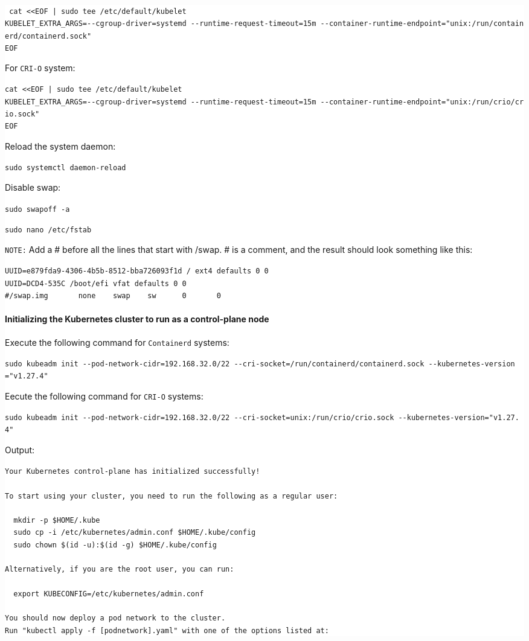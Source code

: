 ```
 cat <<EOF | sudo tee /etc/default/kubelet
KUBELET_EXTRA_ARGS=--cgroup-driver=systemd --runtime-request-timeout=15m --container-runtime-endpoint="unix:/run/containerd/containerd.sock"
EOF
```

For `CRI-O` system:

```
cat <<EOF | sudo tee /etc/default/kubelet
KUBELET_EXTRA_ARGS=--cgroup-driver=systemd --runtime-request-timeout=15m --container-runtime-endpoint="unix:/run/crio/crio.sock"
EOF
```

Reload the system daemon:
```
sudo systemctl daemon-reload
```

Disable swap:
```
sudo swapoff -a
```

```
sudo nano /etc/fstab
```

`NOTE:` Add a # before all the lines that start with /swap. # is a comment, and the result should look something like this:

```
UUID=e879fda9-4306-4b5b-8512-bba726093f1d / ext4 defaults 0 0
UUID=DCD4-535C /boot/efi vfat defaults 0 0
#/swap.img       none    swap    sw      0       0
```

#### Initializing the Kubernetes cluster to run as a control-plane node

Execute the following command for `Containerd` systems:

```
sudo kubeadm init --pod-network-cidr=192.168.32.0/22 --cri-socket=/run/containerd/containerd.sock --kubernetes-version="v1.27.4"
```

Eecute the following command for `CRI-O` systems:

```
sudo kubeadm init --pod-network-cidr=192.168.32.0/22 --cri-socket=unix:/run/crio/crio.sock --kubernetes-version="v1.27.4"
```

Output:
```
Your Kubernetes control-plane has initialized successfully!
 
To start using your cluster, you need to run the following as a regular user:
 
  mkdir -p $HOME/.kube
  sudo cp -i /etc/kubernetes/admin.conf $HOME/.kube/config
  sudo chown $(id -u):$(id -g) $HOME/.kube/config
 
Alternatively, if you are the root user, you can run:
 
  export KUBECONFIG=/etc/kubernetes/admin.conf
 
You should now deploy a pod network to the cluster.
Run "kubectl apply -f [podnetwork].yaml" with one of the options listed at:
```